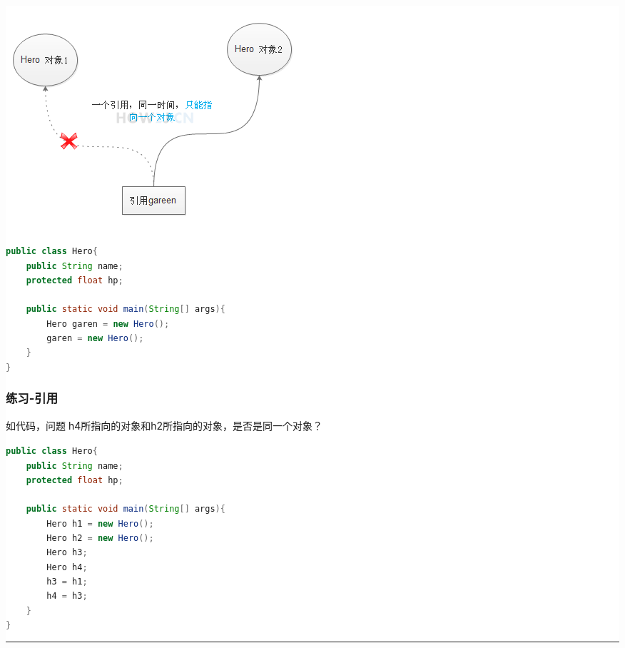![](/styles/images/2019-03-22-how2java/7.3.png)

```java
public class Hero{
	public String name;
	protected float hp;

	public static void main(String[] args){
		Hero garen = new Hero();
		garen = new Hero();
	}
}
```

### 练习-引用

如代码，问题
h4所指向的对象和h2所指向的对象，是否是同一个对象？

```java
public class Hero{
	public String name;
	protected float hp;

	public static void main(String[] args){
		Hero h1 = new Hero();
		Hero h2 = new Hero();
		Hero h3;
		Hero h4;
		h3 = h1;
		h4 = h3;
	}
}
```

-----
